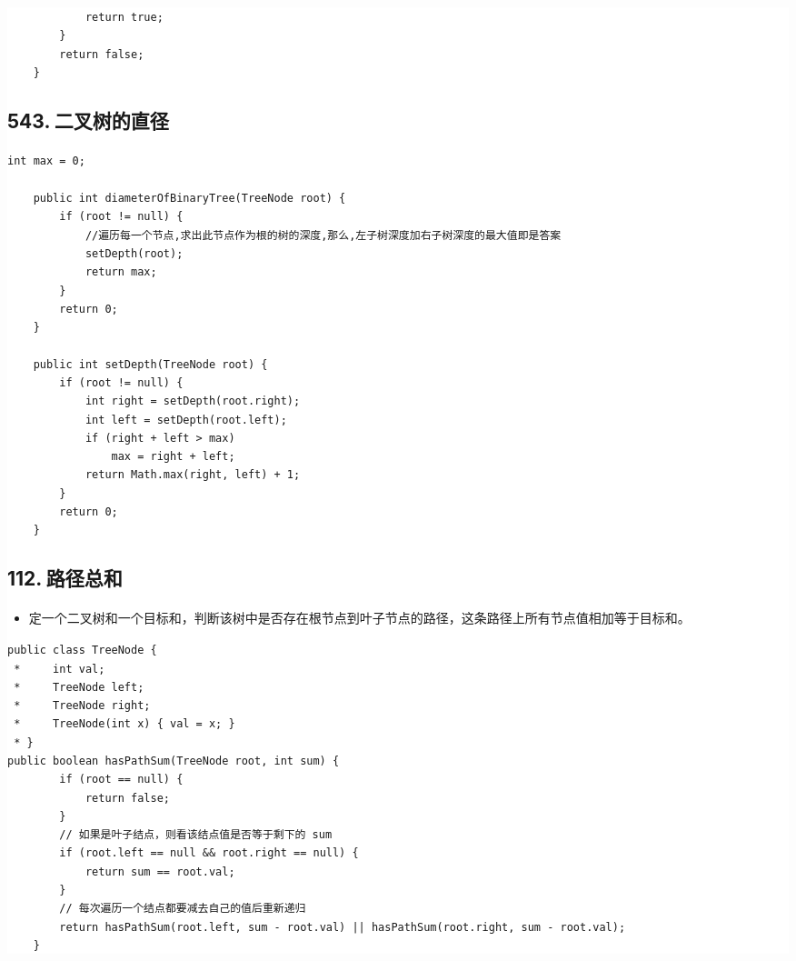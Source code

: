 ```
            return true;
        }
        return false;
    }
```

## 543. 二叉树的直径

```
int max = 0;

    public int diameterOfBinaryTree(TreeNode root) {
        if (root != null) {
            //遍历每一个节点,求出此节点作为根的树的深度,那么,左子树深度加右子树深度的最大值即是答案
            setDepth(root);
            return max;
        }
        return 0;
    }

    public int setDepth(TreeNode root) {
        if (root != null) {
            int right = setDepth(root.right);
            int left = setDepth(root.left);
            if (right + left > max)
                max = right + left;
            return Math.max(right, left) + 1;
        }
        return 0;
    }
```

## 112. 路径总和

- 定一个二叉树和一个目标和，判断该树中是否存在根节点到叶子节点的路径，这条路径上所有节点值相加等于目标和。

```
public class TreeNode {
 *     int val;
 *     TreeNode left;
 *     TreeNode right;
 *     TreeNode(int x) { val = x; }
 * }
public boolean hasPathSum(TreeNode root, int sum) {
        if (root == null) {
            return false;
        }
        // 如果是叶子结点，则看该结点值是否等于剩下的 sum
        if (root.left == null && root.right == null) {
            return sum == root.val;
        }
        // 每次遍历一个结点都要减去自己的值后重新递归
        return hasPathSum(root.left, sum - root.val) || hasPathSum(root.right, sum - root.val);
    }
```
